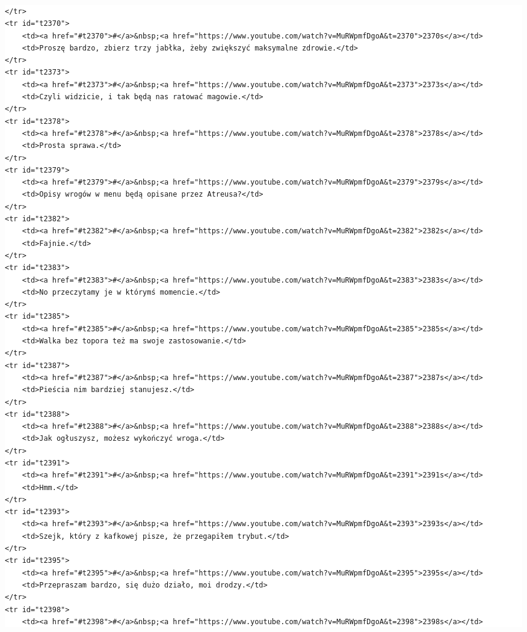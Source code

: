     </tr>
    <tr id="t2370">
        <td><a href="#t2370">#</a>&nbsp;<a href="https://www.youtube.com/watch?v=MuRWpmfDgoA&t=2370">2370s</a></td>
        <td>Proszę bardzo, zbierz trzy jabłka, żeby zwiększyć maksymalne zdrowie.</td>
    </tr>
    <tr id="t2373">
        <td><a href="#t2373">#</a>&nbsp;<a href="https://www.youtube.com/watch?v=MuRWpmfDgoA&t=2373">2373s</a></td>
        <td>Czyli widzicie, i tak będą nas ratować magowie.</td>
    </tr>
    <tr id="t2378">
        <td><a href="#t2378">#</a>&nbsp;<a href="https://www.youtube.com/watch?v=MuRWpmfDgoA&t=2378">2378s</a></td>
        <td>Prosta sprawa.</td>
    </tr>
    <tr id="t2379">
        <td><a href="#t2379">#</a>&nbsp;<a href="https://www.youtube.com/watch?v=MuRWpmfDgoA&t=2379">2379s</a></td>
        <td>Opisy wrogów w menu będą opisane przez Atreusa?</td>
    </tr>
    <tr id="t2382">
        <td><a href="#t2382">#</a>&nbsp;<a href="https://www.youtube.com/watch?v=MuRWpmfDgoA&t=2382">2382s</a></td>
        <td>Fajnie.</td>
    </tr>
    <tr id="t2383">
        <td><a href="#t2383">#</a>&nbsp;<a href="https://www.youtube.com/watch?v=MuRWpmfDgoA&t=2383">2383s</a></td>
        <td>No przeczytamy je w którymś momencie.</td>
    </tr>
    <tr id="t2385">
        <td><a href="#t2385">#</a>&nbsp;<a href="https://www.youtube.com/watch?v=MuRWpmfDgoA&t=2385">2385s</a></td>
        <td>Walka bez topora też ma swoje zastosowanie.</td>
    </tr>
    <tr id="t2387">
        <td><a href="#t2387">#</a>&nbsp;<a href="https://www.youtube.com/watch?v=MuRWpmfDgoA&t=2387">2387s</a></td>
        <td>Pieścia nim bardziej stanujesz.</td>
    </tr>
    <tr id="t2388">
        <td><a href="#t2388">#</a>&nbsp;<a href="https://www.youtube.com/watch?v=MuRWpmfDgoA&t=2388">2388s</a></td>
        <td>Jak ogłuszysz, możesz wykończyć wroga.</td>
    </tr>
    <tr id="t2391">
        <td><a href="#t2391">#</a>&nbsp;<a href="https://www.youtube.com/watch?v=MuRWpmfDgoA&t=2391">2391s</a></td>
        <td>Hmm.</td>
    </tr>
    <tr id="t2393">
        <td><a href="#t2393">#</a>&nbsp;<a href="https://www.youtube.com/watch?v=MuRWpmfDgoA&t=2393">2393s</a></td>
        <td>Szejk, który z kafkowej pisze, że przegapiłem trybut.</td>
    </tr>
    <tr id="t2395">
        <td><a href="#t2395">#</a>&nbsp;<a href="https://www.youtube.com/watch?v=MuRWpmfDgoA&t=2395">2395s</a></td>
        <td>Przepraszam bardzo, się dużo działo, moi drodzy.</td>
    </tr>
    <tr id="t2398">
        <td><a href="#t2398">#</a>&nbsp;<a href="https://www.youtube.com/watch?v=MuRWpmfDgoA&t=2398">2398s</a></td>
